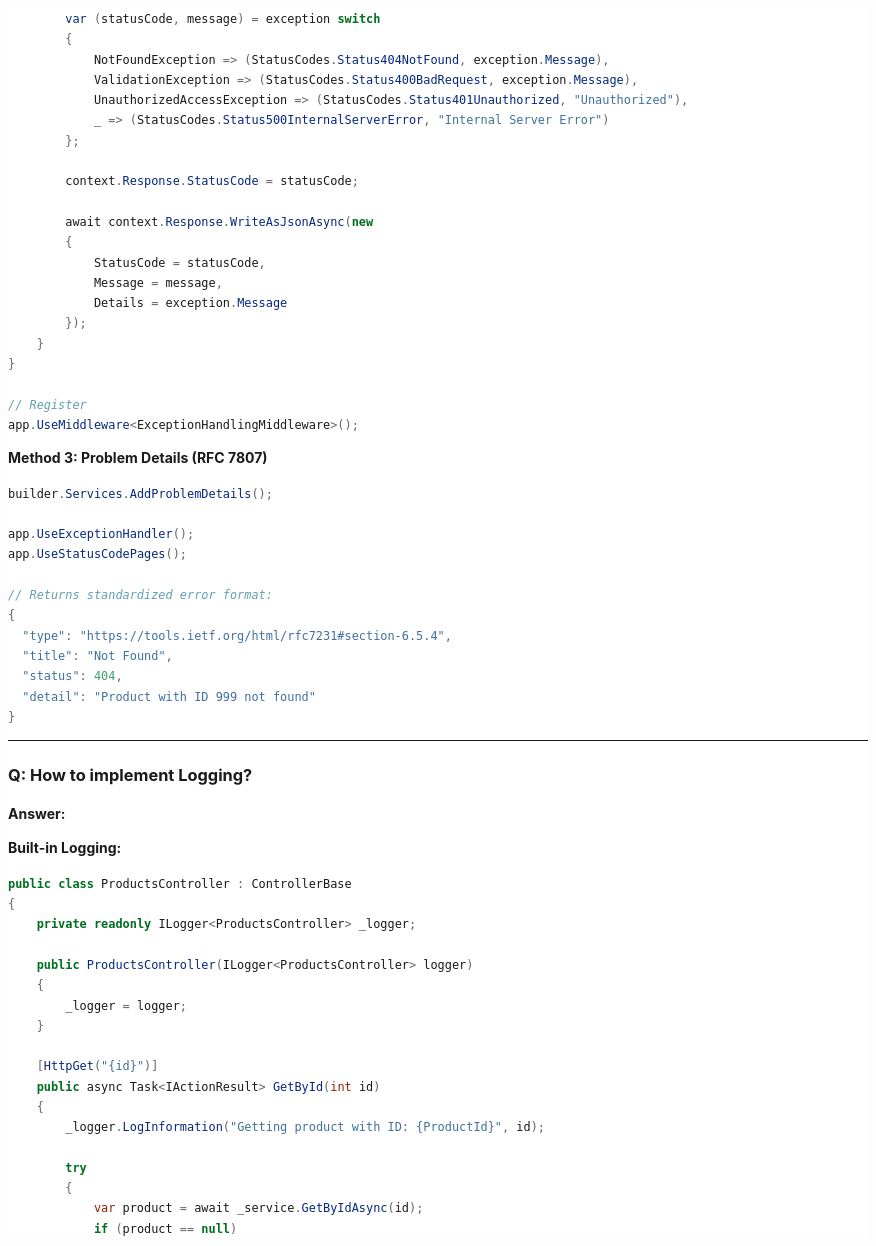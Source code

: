 ```csharp
        var (statusCode, message) = exception switch
        {
            NotFoundException => (StatusCodes.Status404NotFound, exception.Message),
            ValidationException => (StatusCodes.Status400BadRequest, exception.Message),
            UnauthorizedAccessException => (StatusCodes.Status401Unauthorized, "Unauthorized"),
            _ => (StatusCodes.Status500InternalServerError, "Internal Server Error")
        };
        
        context.Response.StatusCode = statusCode;
        
        await context.Response.WriteAsJsonAsync(new
        {
            StatusCode = statusCode,
            Message = message,
            Details = exception.Message
        });
    }
}

// Register
app.UseMiddleware<ExceptionHandlingMiddleware>();
```

**Method 3: Problem Details (RFC 7807)**
```csharp
builder.Services.AddProblemDetails();

app.UseExceptionHandler();
app.UseStatusCodePages();

// Returns standardized error format:
{
  "type": "https://tools.ietf.org/html/rfc7231#section-6.5.4",
  "title": "Not Found",
  "status": 404,
  "detail": "Product with ID 999 not found"
}
```

---

### Q: How to implement Logging?

**Answer:**

**Built-in Logging:**
```csharp
public class ProductsController : ControllerBase
{
    private readonly ILogger<ProductsController> _logger;
    
    public ProductsController(ILogger<ProductsController> logger)
    {
        _logger = logger;
    }
    
    [HttpGet("{id}")]
    public async Task<IActionResult> GetById(int id)
    {
        _logger.LogInformation("Getting product with ID: {ProductId}", id);
        
        try
        {
            var product = await _service.GetByIdAsync(id);
            if (product == null)
```